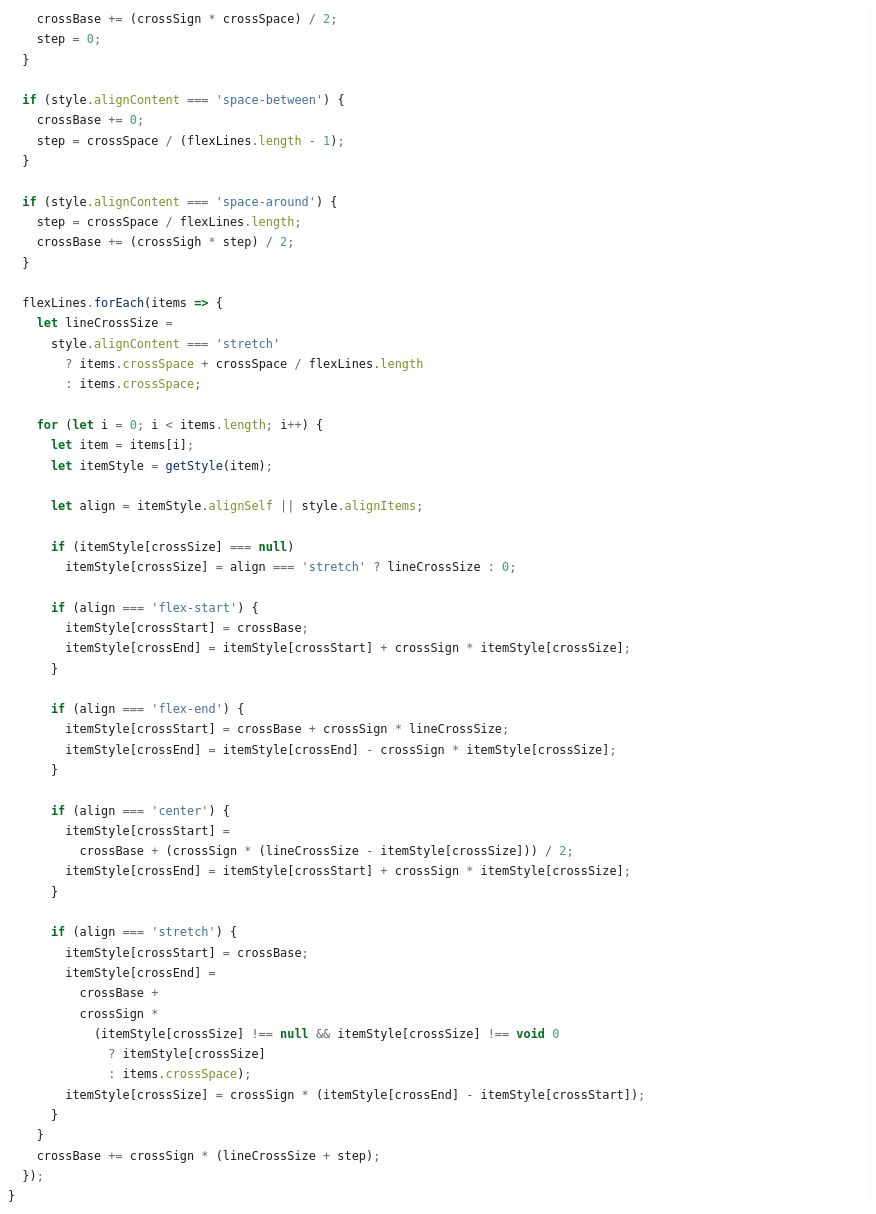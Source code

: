```javascript
    crossBase += (crossSign * crossSpace) / 2;
    step = 0;
  }

  if (style.alignContent === 'space-between') {
    crossBase += 0;
    step = crossSpace / (flexLines.length - 1);
  }

  if (style.alignContent === 'space-around') {
    step = crossSpace / flexLines.length;
    crossBase += (crossSigh * step) / 2;
  }

  flexLines.forEach(items => {
    let lineCrossSize =
      style.alignContent === 'stretch'
        ? items.crossSpace + crossSpace / flexLines.length
        : items.crossSpace;

    for (let i = 0; i < items.length; i++) {
      let item = items[i];
      let itemStyle = getStyle(item);

      let align = itemStyle.alignSelf || style.alignItems;

      if (itemStyle[crossSize] === null)
        itemStyle[crossSize] = align === 'stretch' ? lineCrossSize : 0;

      if (align === 'flex-start') {
        itemStyle[crossStart] = crossBase;
        itemStyle[crossEnd] = itemStyle[crossStart] + crossSign * itemStyle[crossSize];
      }

      if (align === 'flex-end') {
        itemStyle[crossStart] = crossBase + crossSign * lineCrossSize;
        itemStyle[crossEnd] = itemStyle[crossEnd] - crossSign * itemStyle[crossSize];
      }

      if (align === 'center') {
        itemStyle[crossStart] =
          crossBase + (crossSign * (lineCrossSize - itemStyle[crossSize])) / 2;
        itemStyle[crossEnd] = itemStyle[crossStart] + crossSign * itemStyle[crossSize];
      }

      if (align === 'stretch') {
        itemStyle[crossStart] = crossBase;
        itemStyle[crossEnd] =
          crossBase +
          crossSign *
            (itemStyle[crossSize] !== null && itemStyle[crossSize] !== void 0
              ? itemStyle[crossSize]
              : items.crossSpace);
        itemStyle[crossSize] = crossSign * (itemStyle[crossEnd] - itemStyle[crossStart]);
      }
    }
    crossBase += crossSign * (lineCrossSize + step);
  });
}
```
